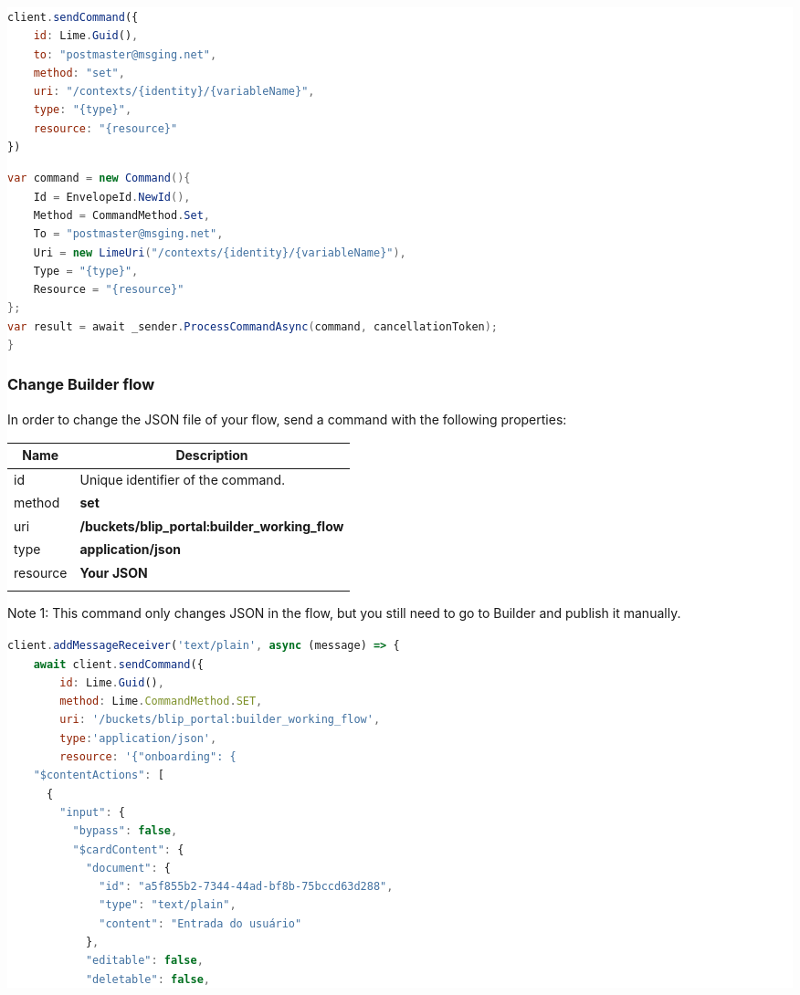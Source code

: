 ```javascript
client.sendCommand({
    id: Lime.Guid(),
    to: "postmaster@msging.net",
    method: "set",
    uri: "/contexts/{identity}/{variableName}",
    type: "{type}",
    resource: "{resource}"
})
```

```csharp
var command = new Command(){
    Id = EnvelopeId.NewId(),
    Method = CommandMethod.Set,
    To = "postmaster@msging.net",
    Uri = new LimeUri("/contexts/{identity}/{variableName}"),
    Type = "{type}",
    Resource = "{resource}"
};
var result = await _sender.ProcessCommandAsync(command, cancellationToken);
}
```

### Change Builder flow

In order to change the JSON file of your flow, send a command with the following properties:

| Name     | Description                                   |
|----------|-----------------------------------------------|
| id       | Unique identifier of the command.             |
| method   | **set**                                       |
| uri      | **/buckets/blip_portal:builder_working_flow** |
| type     | **application/json**                          |
| resource | **Your JSON**                                 |
|          |                                               |

<aside  class="notice">
Note 1: This command only changes JSON in the flow, but you still need to go to Builder and publish it manually.
</aside>

```javascript
client.addMessageReceiver('text/plain', async (message) => {
    await client.sendCommand({  
        id: Lime.Guid(),
        method: Lime.CommandMethod.SET,
        uri: '/buckets/blip_portal:builder_working_flow',
        type:'application/json',
        resource: '{"onboarding": {
    "$contentActions": [
      {
        "input": {
          "bypass": false,
          "$cardContent": {
            "document": {
              "id": "a5f855b2-7344-44ad-bf8b-75bccd63d288",
              "type": "text/plain",
              "content": "Entrada do usuário"
            },
            "editable": false,
            "deletable": false,
```